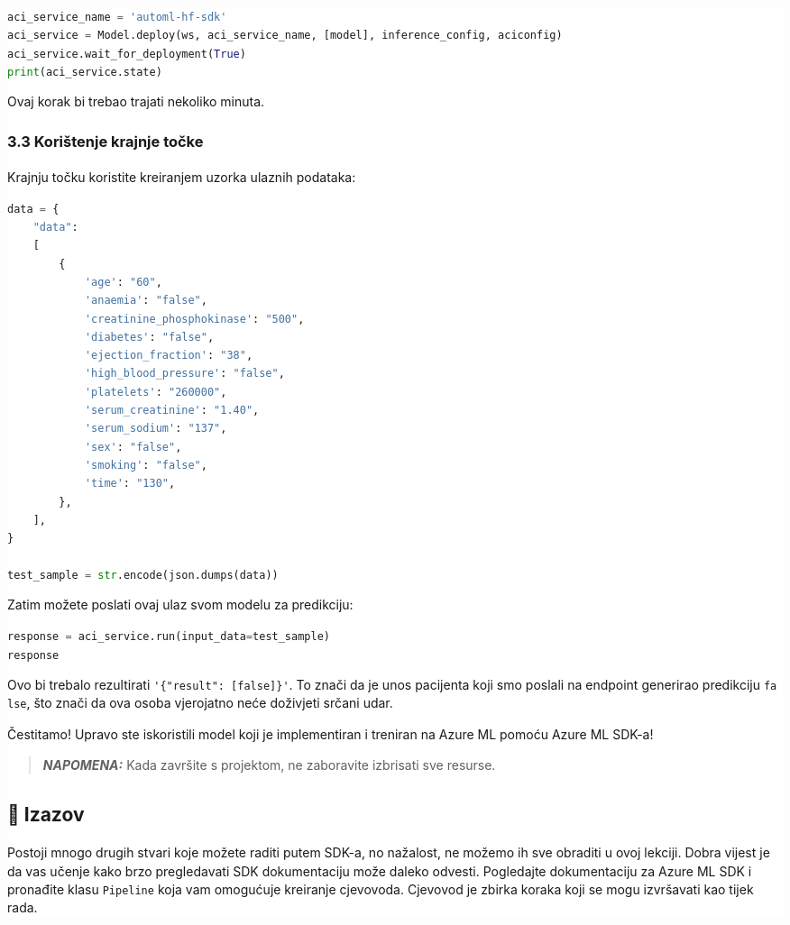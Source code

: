 ```python
aci_service_name = 'automl-hf-sdk'
aci_service = Model.deploy(ws, aci_service_name, [model], inference_config, aciconfig)
aci_service.wait_for_deployment(True)
print(aci_service.state)
```

Ovaj korak bi trebao trajati nekoliko minuta.

### 3.3 Korištenje krajnje točke

Krajnju točku koristite kreiranjem uzorka ulaznih podataka:

```python
data = {
    "data":
    [
        {
            'age': "60",
            'anaemia': "false",
            'creatinine_phosphokinase': "500",
            'diabetes': "false",
            'ejection_fraction': "38",
            'high_blood_pressure': "false",
            'platelets': "260000",
            'serum_creatinine': "1.40",
            'serum_sodium': "137",
            'sex': "false",
            'smoking': "false",
            'time': "130",
        },
    ],
}

test_sample = str.encode(json.dumps(data))
```

Zatim možete poslati ovaj ulaz svom modelu za predikciju:
```python
response = aci_service.run(input_data=test_sample)
response
```  
Ovo bi trebalo rezultirati `'{"result": [false]}'`. To znači da je unos pacijenta koji smo poslali na endpoint generirao predikciju `false`, što znači da ova osoba vjerojatno neće doživjeti srčani udar.

Čestitamo! Upravo ste iskoristili model koji je implementiran i treniran na Azure ML pomoću Azure ML SDK-a!

> **_NAPOMENA:_** Kada završite s projektom, ne zaboravite izbrisati sve resurse.

## 🚀 Izazov

Postoji mnogo drugih stvari koje možete raditi putem SDK-a, no nažalost, ne možemo ih sve obraditi u ovoj lekciji. Dobra vijest je da vas učenje kako brzo pregledavati SDK dokumentaciju može daleko odvesti. Pogledajte dokumentaciju za Azure ML SDK i pronađite klasu `Pipeline` koja vam omogućuje kreiranje cjevovoda. Cjevovod je zbirka koraka koji se mogu izvršavati kao tijek rada.
